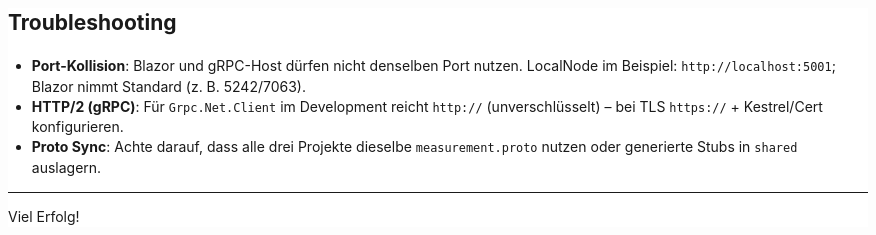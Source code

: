
## Troubleshooting

- **Port-Kollision**: Blazor und gRPC-Host dürfen nicht denselben Port nutzen. LocalNode im Beispiel: `http://localhost:5001`; Blazor nimmt Standard (z. B. 5242/7063).  
- **HTTP/2 (gRPC)**: Für `Grpc.Net.Client` im Development reicht `http://` (unverschlüsselt) – bei TLS `https://` + Kestrel/Cert konfigurieren.  
- **Proto Sync**: Achte darauf, dass alle drei Projekte dieselbe `measurement.proto` nutzen oder generierte Stubs in `shared` auslagern.

---

Viel Erfolg!